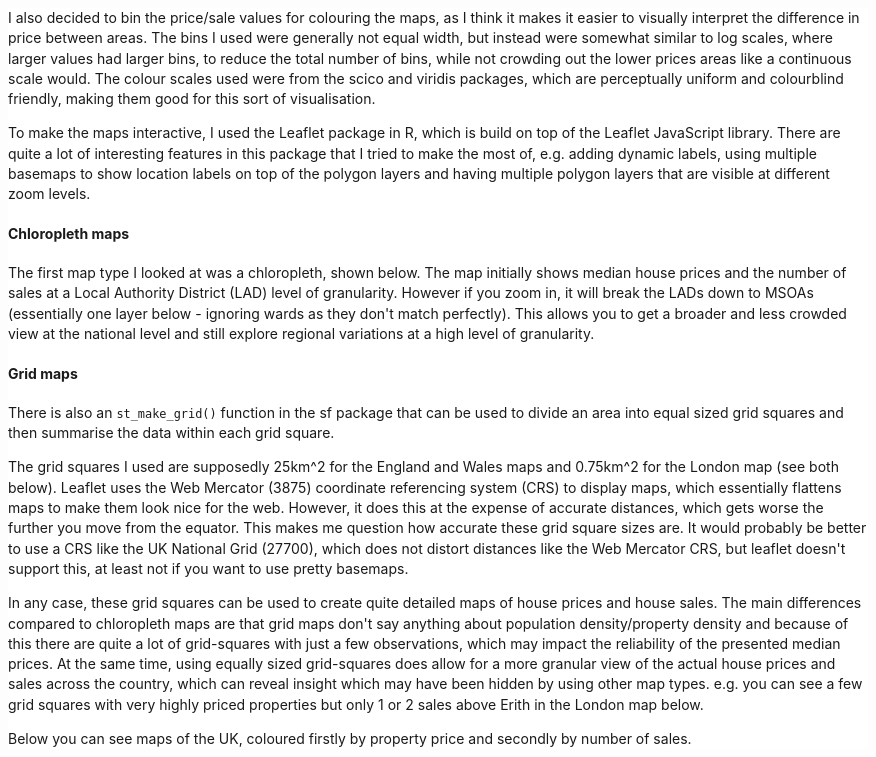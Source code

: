 I also decided to bin the price/sale values for colouring the maps, as I think it makes it easier to visually interpret the difference in price between areas. The bins I used were generally not equal width, but instead were somewhat similar to log scales, where larger values had larger bins, to reduce the total number of bins, while not crowding out the lower prices areas like a continuous scale would. The colour scales used were from the scico and viridis packages, which are perceptually uniform and colourblind friendly, making them good for this sort of visualisation.

To make the maps interactive, I used the Leaflet package in R, which is build on top of the Leaflet JavaScript library. There are quite a lot of interesting features in this package that I tried to make the most of, e.g. adding dynamic labels, using multiple basemaps to show location labels on top of the polygon layers and having multiple polygon layers that are visible at different zoom levels.

#### Chloropleth maps

The first map type I looked at was a chloropleth, shown below. The map initially shows median house prices and the number of sales at a Local Authority District (LAD) level of granularity. However if you zoom in, it will break the LADs down to MSOAs (essentially one layer below - ignoring wards as they don't match perfectly). This allows you to get a broader and less crowded view at the national level and still explore regional variations at a high level of granularity.

<div style="width:100%;border:none"><iframe
     src="/assets/widgets/house-prices/chloropleth3.html"
     width="100%" height = 500px frameBorder="0"
 ></iframe>   
 </div>


#### Grid maps

There is also an ``` st_make_grid() ``` function in the sf package that can be used to divide an area into equal sized grid squares and then summarise the data within each grid square. 

The grid squares I used are supposedly 25km^2 for the England and Wales maps and 0.75km^2 for the London map (see both below). Leaflet uses the Web Mercator (3875) coordinate referencing system (CRS) to display maps, which essentially flattens maps to make them look nice for the web. However, it does this at the expense of accurate distances, which gets worse the further you move from the equator. This makes me question how accurate these grid square sizes are. It would probably be better to use a CRS like the UK National Grid (27700), which does not distort distances like the Web Mercator CRS, but leaflet doesn't support this, at least not if you want to use pretty basemaps.

In any case, these grid squares can be used to create quite detailed maps of house prices and house sales. The main differences compared to chloropleth maps are that grid maps don't say anything about population density/property density and because of this there are quite a lot of grid-squares with just a few observations, which may impact the reliability of the presented median prices. At the same time, using equally sized grid-squares does allow for a more granular view of the actual house prices and sales across the country, which can reveal insight which may have been hidden by using other map types. e.g. you can see a few grid squares with very highly priced properties but only 1 or 2 sales above Erith in the London map below.

Below you can see maps of the UK, coloured firstly by property price and secondly by number of sales.

<div style="width:100%;border:none"><iframe
     src="/assets/widgets/house-prices/price_grid2.html"
     width="100%" height = 500px frameBorder="0"
 ></iframe>   
 </div>
